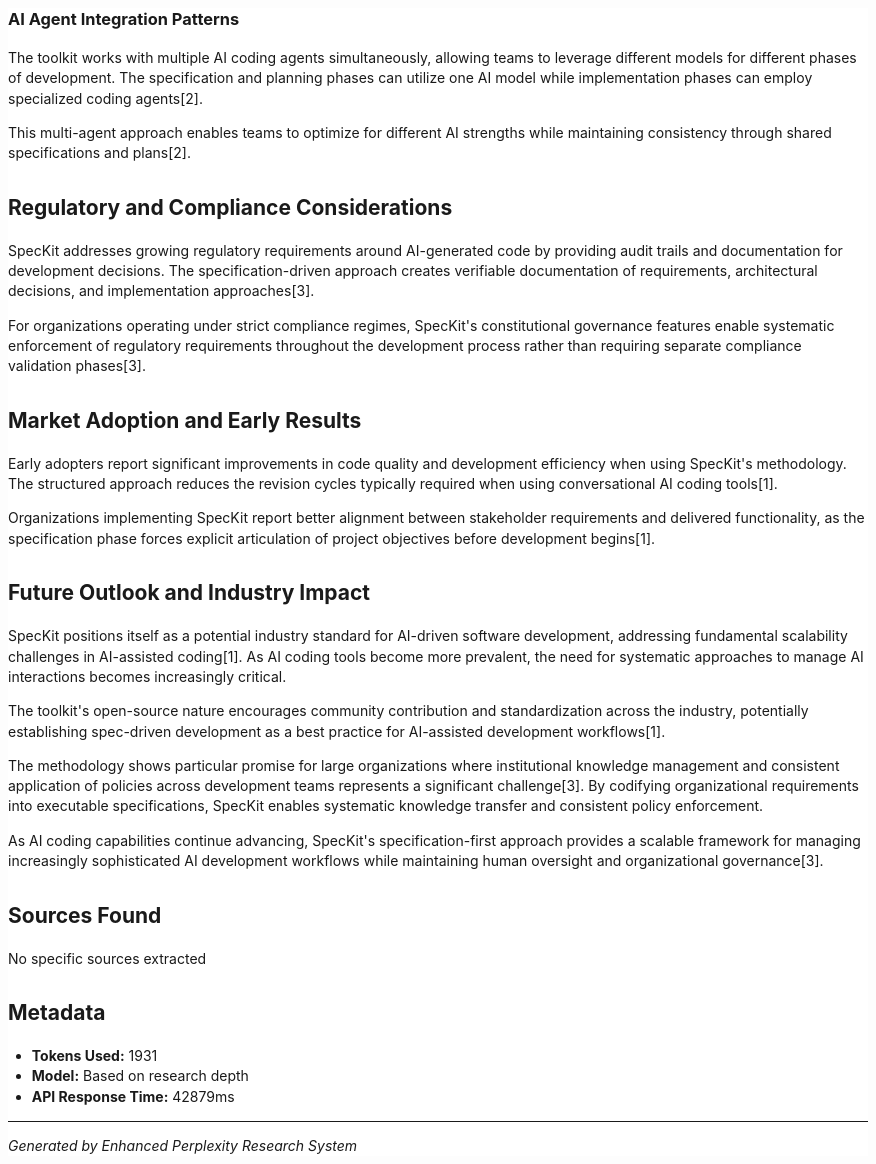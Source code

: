 ### **AI Agent Integration Patterns**

The toolkit works with multiple AI coding agents simultaneously, allowing teams to leverage different models for different phases of development. The specification and planning phases can utilize one AI model while implementation phases can employ specialized coding agents[2].

This multi-agent approach enables teams to optimize for different AI strengths while maintaining consistency through shared specifications and plans[2].

## **Regulatory and Compliance Considerations**

SpecKit addresses growing regulatory requirements around AI-generated code by providing audit trails and documentation for development decisions. The specification-driven approach creates verifiable documentation of requirements, architectural decisions, and implementation approaches[3].

For organizations operating under strict compliance regimes, SpecKit's constitutional governance features enable systematic enforcement of regulatory requirements throughout the development process rather than requiring separate compliance validation phases[3].

## **Market Adoption and Early Results**

Early adopters report significant improvements in code quality and development efficiency when using SpecKit's methodology. The structured approach reduces the revision cycles typically required when using conversational AI coding tools[1].

Organizations implementing SpecKit report better alignment between stakeholder requirements and delivered functionality, as the specification phase forces explicit articulation of project objectives before development begins[1].

## **Future Outlook and Industry Impact**

SpecKit positions itself as a potential industry standard for AI-driven software development, addressing fundamental scalability challenges in AI-assisted coding[1]. As AI coding tools become more prevalent, the need for systematic approaches to manage AI interactions becomes increasingly critical.

The toolkit's open-source nature encourages community contribution and standardization across the industry, potentially establishing spec-driven development as a best practice for AI-assisted development workflows[1].

The methodology shows particular promise for large organizations where institutional knowledge management and consistent application of policies across development teams represents a significant challenge[3]. By codifying organizational requirements into executable specifications, SpecKit enables systematic knowledge transfer and consistent policy enforcement.

As AI coding capabilities continue advancing, SpecKit's specification-first approach provides a scalable framework for managing increasingly sophisticated AI development workflows while maintaining human oversight and organizational governance[3].

## Sources Found
No specific sources extracted

## Metadata
- **Tokens Used:** 1931
- **Model:** Based on research depth
- **API Response Time:** 42879ms

---
*Generated by Enhanced Perplexity Research System*
